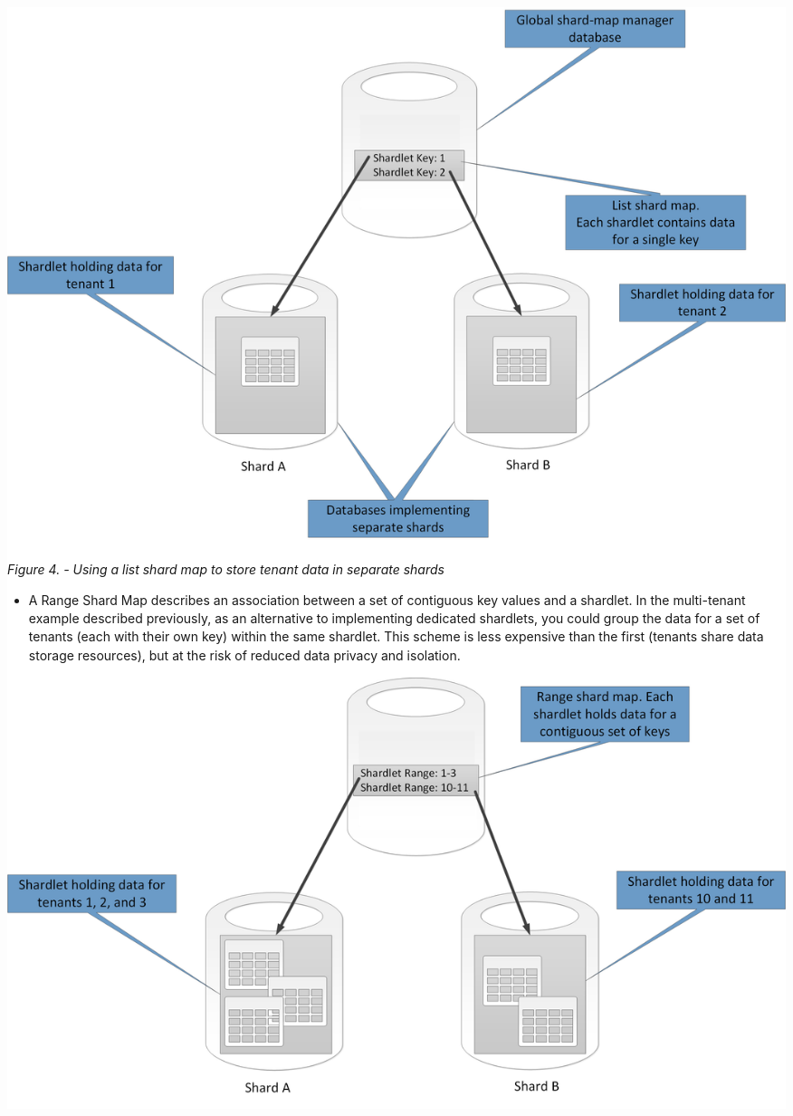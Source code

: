 ![](media/best-practices-data-partitioning/PointShardlet.png)

_Figure 4. - Using a list shard map to store tenant data in separate shards_

- A Range Shard Map describes an association between a set of contiguous key values and a shardlet. In the multi-tenant example described previously, as an alternative to implementing dedicated shardlets, you could group the data for a set of tenants (each with their own key) within the same shardlet. This scheme is less expensive than the first (tenants share data storage resources), but at the risk of reduced data privacy and isolation.

![](media/best-practices-data-partitioning/RangeShardlet.png)